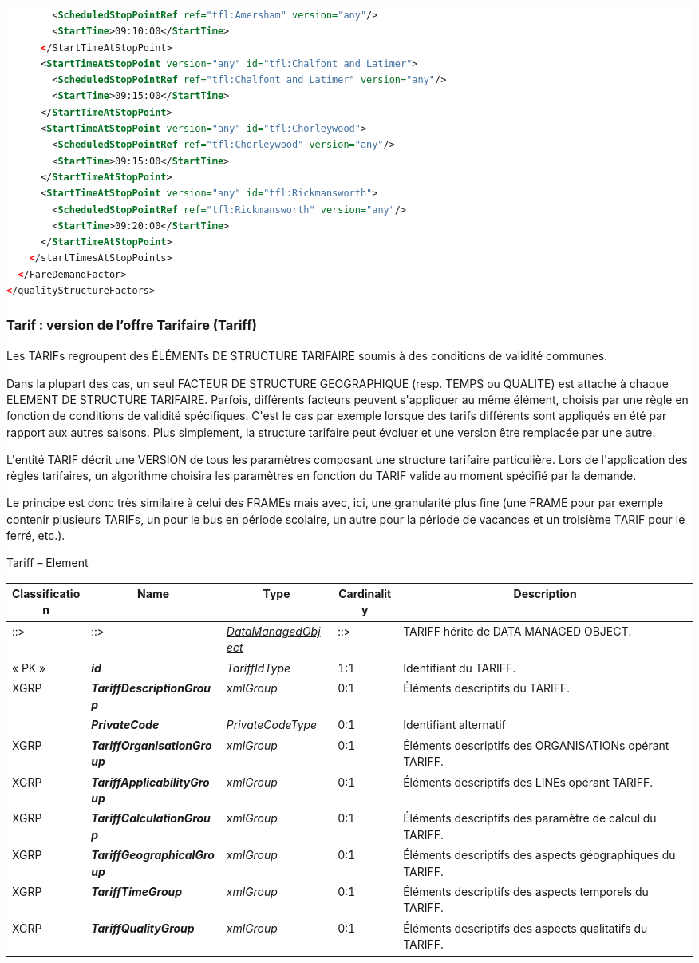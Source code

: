 ``` xml
        <ScheduledStopPointRef ref="tfl:Amersham" version="any"/>
        <StartTime>09:10:00</StartTime>
      </StartTimeAtStopPoint>
      <StartTimeAtStopPoint version="any" id="tfl:Chalfont_and_Latimer">
        <ScheduledStopPointRef ref="tfl:Chalfont_and_Latimer" version="any"/>
        <StartTime>09:15:00</StartTime>
      </StartTimeAtStopPoint>
      <StartTimeAtStopPoint version="any" id="tfl:Chorleywood">
        <ScheduledStopPointRef ref="tfl:Chorleywood" version="any"/>
        <StartTime>09:15:00</StartTime>
      </StartTimeAtStopPoint>
      <StartTimeAtStopPoint version="any" id="tfl:Rickmansworth">
        <ScheduledStopPointRef ref="tfl:Rickmansworth" version="any"/>
        <StartTime>09:20:00</StartTime>
      </StartTimeAtStopPoint>
    </startTimesAtStopPoints>
  </FareDemandFactor>
</qualityStructureFactors>
```

### Tarif : version de l’offre Tarifaire (Tariff)

Les TARIFs regroupent des ÉLÉMENTs DE STRUCTURE TARIFAIRE soumis à des
conditions de validité communes.

Dans la plupart des cas, un seul FACTEUR DE STRUCTURE GEOGRAPHIQUE
(resp. TEMPS ou QUALITE) est attaché à chaque ELEMENT DE STRUCTURE
TARIFAIRE. Parfois, différents facteurs peuvent s'appliquer au même
élément, choisis par une règle en fonction de conditions de validité
spécifiques. C'est le cas par exemple lorsque des tarifs différents sont
appliqués en été par rapport aux autres saisons. Plus simplement, la
structure tarifaire peut évoluer et une version être remplacée par une
autre.

L'entité TARIF décrit une VERSION de tous les paramètres composant une
structure tarifaire particulière. Lors de l'application des règles
tarifaires, un algorithme choisira les paramètres en fonction du TARIF
valide au moment spécifié par la demande.

Le principe est donc très similaire à celui des FRAMEs mais avec, ici,
une granularité plus fine (une FRAME pour par exemple contenir plusieurs
TARIFs, un pour le bus en période scolaire, un autre pour la période de
vacances et un troisième TARIF pour le ferré, etc.).

<div class='table-title'>Tariff – Element</div>

| **Classification** | **Name**                       | **Type**                   | **Cardinality** | **Description**                                           |
|--------------------|--------------------------------|----------------------------|-----------------|-----------------------------------------------------------|
| ::\>               | ::\>                           | *<u>DataManagedObject</u>* | ::\>            | TARIFF hérite de DATA MANAGED OBJECT.                     |
| « PK »             | ***id***                       | *TariffIdType*             | 1:1             | Identifiant du TARIFF.                                    |
| XGRP               | ***TariffDescriptionGroup***   | *xmlGroup*                 | 0:1             | Éléments descriptifs du TARIFF.                           |
|                    | ***PrivateCode***              | *PrivateCodeType*          | 0:1             | Identifiant alternatif                                    |
| XGRP               | ***TariffOrganisationGroup***  | *xmlGroup*                 | 0:1             | Éléments descriptifs des ORGANISATIONs opérant TARIFF.     |
| XGRP               | ***TariffApplicabilityGroup*** | *xmlGroup*                 | 0:1             | Éléments descriptifs des LINEs opérant TARIFF.            |
| XGRP               | ***TariffCalculationGroup***   | *xmlGroup*                 | 0:1             | Éléments descriptifs des paramètre de calcul du TARIFF.   |
| XGRP               | ***TariffGeographicalGroup***  | *xmlGroup*                 | 0:1             | Éléments descriptifs des aspects géographiques du TARIFF. |
| XGRP               | ***TariffTimeGroup***          | *xmlGroup*                 | 0:1             | Éléments descriptifs des aspects temporels du TARIFF.     |
| XGRP               | ***TariffQualityGroup***       | *xmlGroup*                 | 0:1             | Éléments descriptifs des aspects qualitatifs du TARIFF.   |